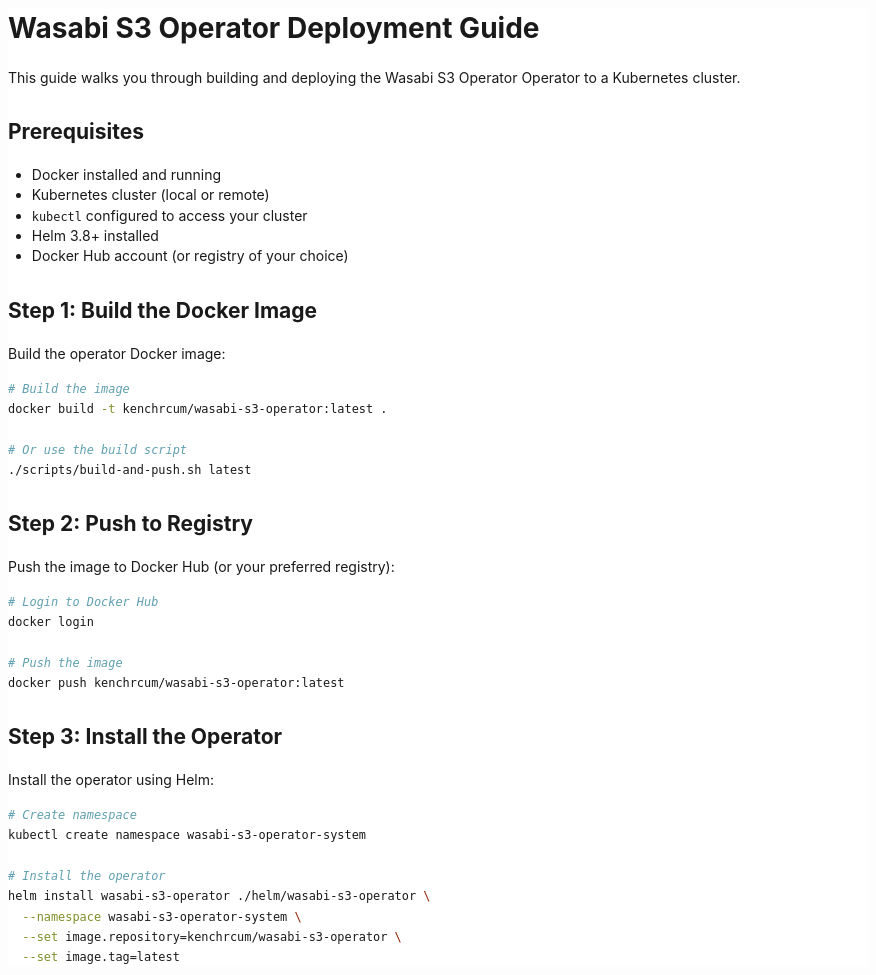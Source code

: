 # Wasabi S3 Operator Deployment Guide

This guide walks you through building and deploying the Wasabi S3 Operator Operator to a Kubernetes cluster.

## Prerequisites

- Docker installed and running
- Kubernetes cluster (local or remote)
- `kubectl` configured to access your cluster
- Helm 3.8+ installed
- Docker Hub account (or registry of your choice)

## Step 1: Build the Docker Image

Build the operator Docker image:

```bash
# Build the image
docker build -t kenchrcum/wasabi-s3-operator:latest .

# Or use the build script
./scripts/build-and-push.sh latest
```

## Step 2: Push to Registry

Push the image to Docker Hub (or your preferred registry):

```bash
# Login to Docker Hub
docker login

# Push the image
docker push kenchrcum/wasabi-s3-operator:latest
```

## Step 3: Install the Operator

Install the operator using Helm:

```bash
# Create namespace
kubectl create namespace wasabi-s3-operator-system

# Install the operator
helm install wasabi-s3-operator ./helm/wasabi-s3-operator \
  --namespace wasabi-s3-operator-system \
  --set image.repository=kenchrcum/wasabi-s3-operator \
  --set image.tag=latest
```
